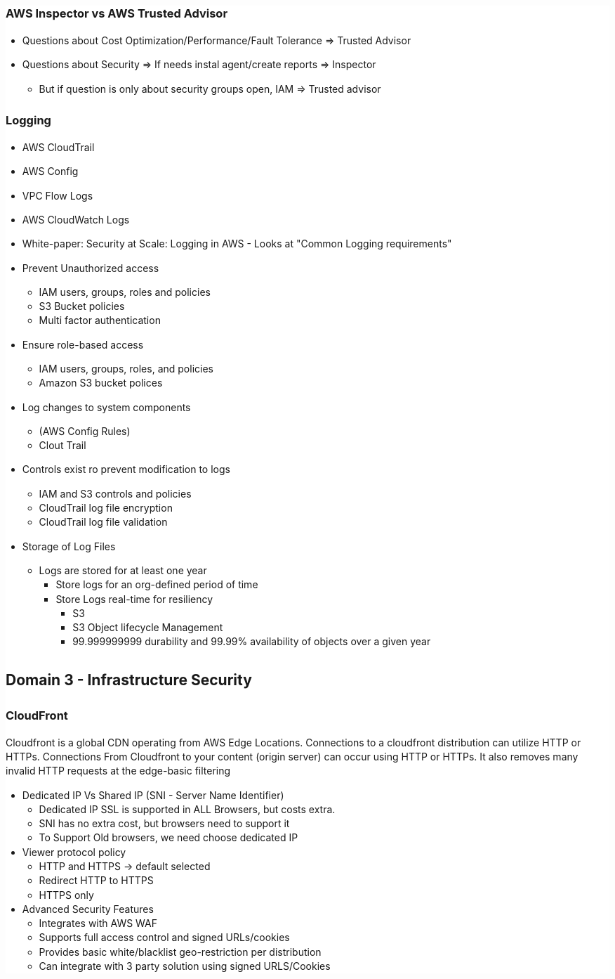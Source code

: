 ### AWS Inspector vs AWS Trusted Advisor

* Questions about Cost Optimization/Performance/Fault Tolerance => Trusted Advisor

* Questions about Security => If needs instal agent/create reports => Inspector
    * But if question is only about security groups open, IAM => Trusted advisor
    

### Logging

* AWS CloudTrail
* AWS Config
* VPC Flow Logs
* AWS CloudWatch Logs

* White-paper: Security at Scale: Logging in AWS - Looks at "Common Logging requirements"

* Prevent Unauthorized access
    * IAM users, groups, roles and policies
    * S3 Bucket policies
    * Multi factor authentication
    
* Ensure role-based access
    * IAM users, groups, roles, and policies
    * Amazon S3 bucket polices
    
* Log changes to system components
    * (AWS Config Rules)
    * Clout Trail
    
* Controls exist ro prevent modification to logs
    * IAM and S3 controls and policies
    * CloudTrail log file encryption
    * CloudTrail log file validation
    
* Storage of Log Files
    * Logs are stored for at least one year
        * Store logs for an org-defined period of time
        * Store Logs real-time for resiliency
            * S3
            * S3 Object lifecycle Management
            * 99.999999999 durability and 99.99% availability of objects over a given year
            
            

## Domain 3 - Infrastructure Security

### CloudFront

Cloudfront is a global CDN operating from AWS Edge Locations. Connections to a cloudfront distribution can utilize HTTP or HTTPs.
Connections From Cloudfront to your content (origin server) can occur using HTTP or HTTPs. It also removes many invalid HTTP requests at the edge-basic filtering

* Dedicated IP Vs Shared IP (SNI - Server Name Identifier) 
    * Dedicated IP SSL is supported in ALL Browsers, but costs extra. 
    * SNI has no extra cost, but browsers need to support it
    * To Support Old browsers, we need choose dedicated IP
* Viewer protocol policy
    * HTTP and HTTPS -> default selected
    * Redirect HTTP to HTTPS
    * HTTPS only
* Advanced Security Features
    * Integrates with AWS WAF
    * Supports full access control and signed URLs/cookies
    * Provides basic white/blacklist geo-restriction per distribution
    * Can integrate with 3 party solution using signed URLS/Cookies